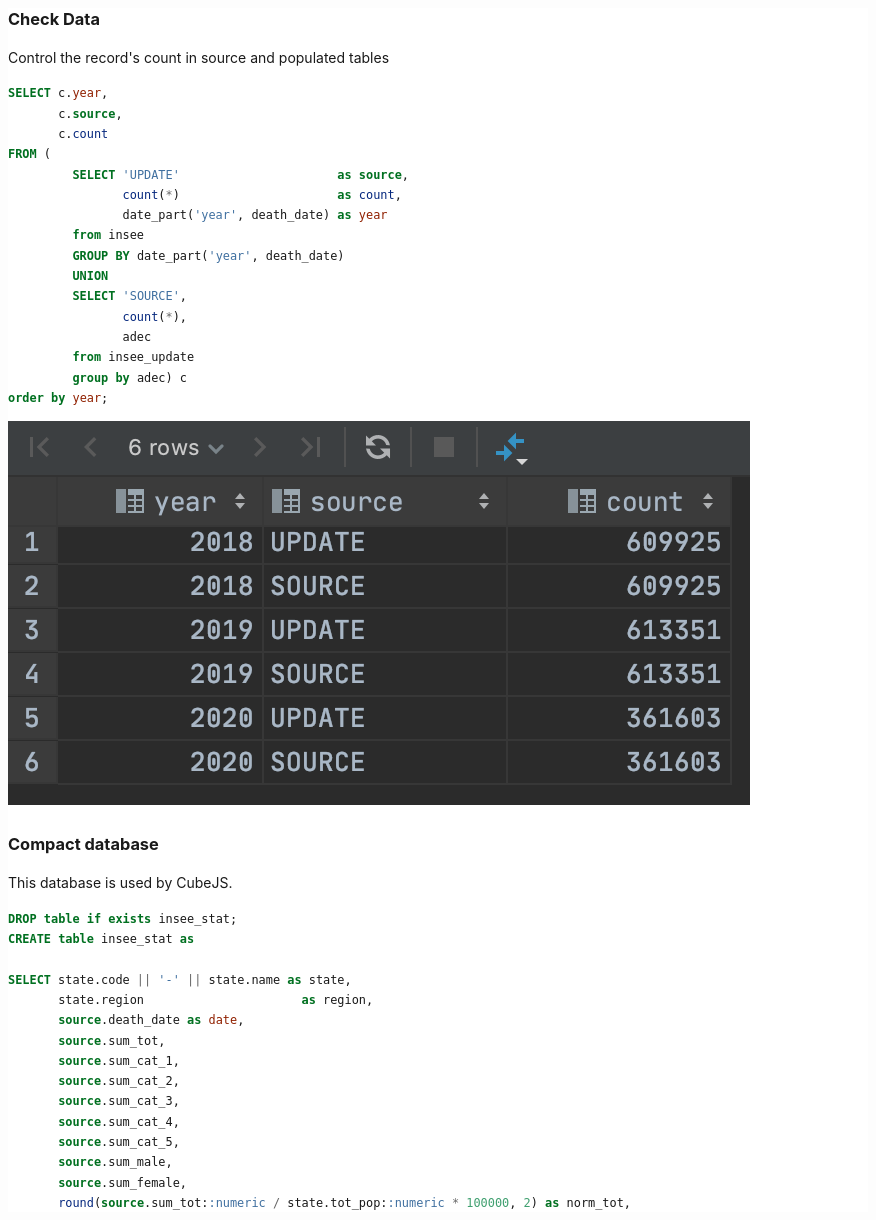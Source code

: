 
### Check Data

Control the record's count in source and populated tables

```sql
SELECT c.year,
       c.source,
       c.count
FROM (
         SELECT 'UPDATE'                      as source,
                count(*)                      as count,
                date_part('year', death_date) as year
         from insee
         GROUP BY date_part('year', death_date)
         UNION
         SELECT 'SOURCE',
                count(*),
                adec
         from insee_update
         group by adec) c
order by year;
```

![](check-update.png)

### Compact database

This database is used by CubeJS.

```sql
DROP table if exists insee_stat;
CREATE table insee_stat as

SELECT state.code || '-' || state.name as state,
       state.region                      as region,
       source.death_date as date,
       source.sum_tot,
       source.sum_cat_1,
       source.sum_cat_2,
       source.sum_cat_3,
       source.sum_cat_4,
       source.sum_cat_5,
       source.sum_male,
       source.sum_female,
       round(source.sum_tot::numeric / state.tot_pop::numeric * 100000, 2) as norm_tot,
```